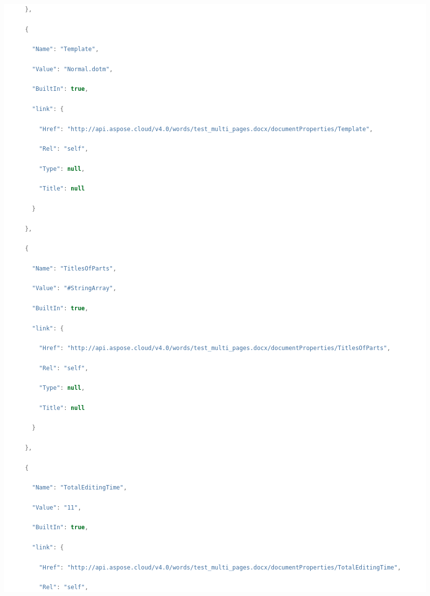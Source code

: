```java
      },

      {

        "Name": "Template",

        "Value": "Normal.dotm",

        "BuiltIn": true,

        "link": {

          "Href": "http://api.aspose.cloud/v4.0/words/test_multi_pages.docx/documentProperties/Template",

          "Rel": "self",

          "Type": null,

          "Title": null

        }

      },

      {

        "Name": "TitlesOfParts",

        "Value": "#StringArray",

        "BuiltIn": true,

        "link": {

          "Href": "http://api.aspose.cloud/v4.0/words/test_multi_pages.docx/documentProperties/TitlesOfParts",

          "Rel": "self",

          "Type": null,

          "Title": null

        }

      },

      {

        "Name": "TotalEditingTime",

        "Value": "11",

        "BuiltIn": true,

        "link": {

          "Href": "http://api.aspose.cloud/v4.0/words/test_multi_pages.docx/documentProperties/TotalEditingTime",

          "Rel": "self",

```